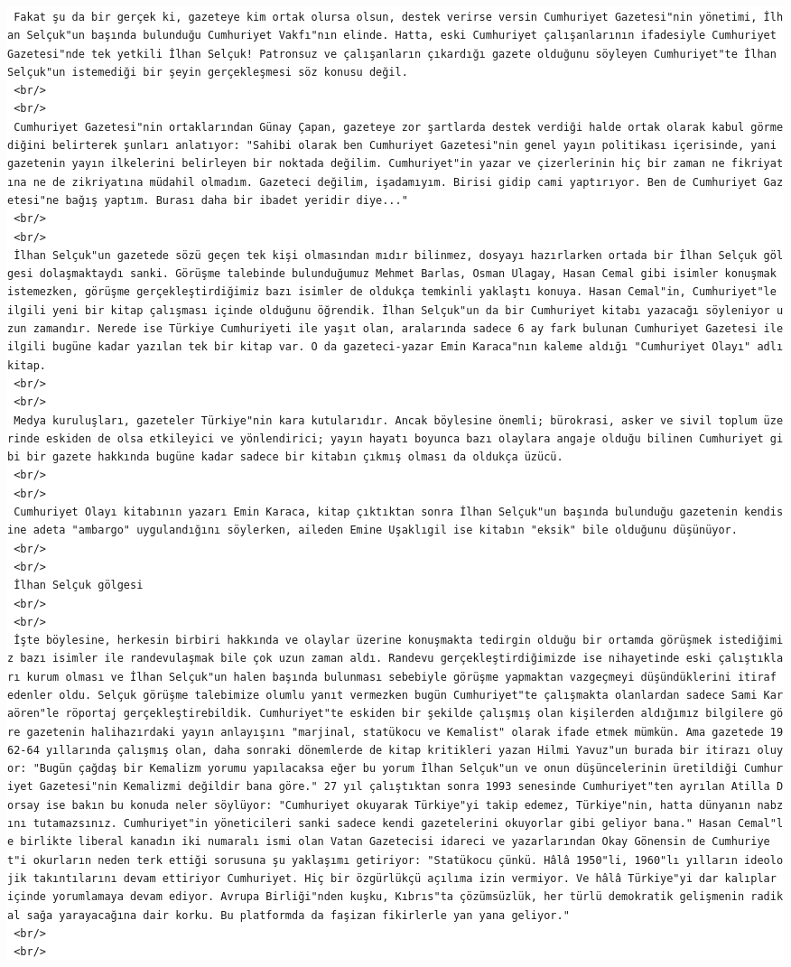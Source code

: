     Fakat şu da bir gerçek ki, gazeteye kim ortak olursa olsun, destek verirse versin Cumhuriyet Gazetesi"nin yönetimi, İlhan Selçuk"un başında bulunduğu Cumhuriyet Vakfı"nın elinde. Hatta, eski Cumhuriyet çalışanlarının ifadesiyle Cumhuriyet Gazetesi"nde tek yetkili İlhan Selçuk! Patronsuz ve çalışanların çıkardığı gazete olduğunu söyleyen Cumhuriyet"te İlhan Selçuk"un istemediği bir şeyin gerçekleşmesi söz konusu değil.
     <br/>
     <br/>
     Cumhuriyet Gazetesi"nin ortaklarından Günay Çapan, gazeteye zor şartlarda destek verdiği halde ortak olarak kabul görmediğini belirterek şunları anlatıyor: "Sahibi olarak ben Cumhuriyet Gazetesi"nin genel yayın politikası içerisinde, yani gazetenin yayın ilkelerini belirleyen bir noktada değilim. Cumhuriyet"in yazar ve çizerlerinin hiç bir zaman ne fikriyatına ne de zikriyatına müdahil olmadım. Gazeteci değilim, işadamıyım. Birisi gidip cami yaptırıyor. Ben de Cumhuriyet Gazetesi"ne bağış yaptım. Burası daha bir ibadet yeridir diye..."
     <br/>
     <br/>
     İlhan Selçuk"un gazetede sözü geçen tek kişi olmasından mıdır bilinmez, dosyayı hazırlarken ortada bir İlhan Selçuk gölgesi dolaşmaktaydı sanki. Görüşme talebinde bulunduğumuz Mehmet Barlas, Osman Ulagay, Hasan Cemal gibi isimler konuşmak istemezken, görüşme gerçekleştirdiğimiz bazı isimler de oldukça temkinli yaklaştı konuya. Hasan Cemal"in, Cumhuriyet"le ilgili yeni bir kitap çalışması içinde olduğunu öğrendik. İlhan Selçuk"un da bir Cumhuriyet kitabı yazacağı söyleniyor uzun zamandır. Nerede ise Türkiye Cumhuriyeti ile yaşıt olan, aralarında sadece 6 ay fark bulunan Cumhuriyet Gazetesi ile ilgili bugüne kadar yazılan tek bir kitap var. O da gazeteci-yazar Emin Karaca"nın kaleme aldığı "Cumhuriyet Olayı" adlı kitap.
     <br/>
     <br/>
     Medya kuruluşları, gazeteler Türkiye"nin kara kutularıdır. Ancak böylesine önemli; bürokrasi, asker ve sivil toplum üzerinde eskiden de olsa etkileyici ve yönlendirici; yayın hayatı boyunca bazı olaylara angaje olduğu bilinen Cumhuriyet gibi bir gazete hakkında bugüne kadar sadece bir kitabın çıkmış olması da oldukça üzücü.
     <br/>
     <br/>
     Cumhuriyet Olayı kitabının yazarı Emin Karaca, kitap çıktıktan sonra İlhan Selçuk"un başında bulunduğu gazetenin kendisine adeta "ambargo" uygulandığını söylerken, aileden Emine Uşaklıgil ise kitabın "eksik" bile olduğunu düşünüyor.
     <br/>
     <br/>
     İlhan Selçuk gölgesi
     <br/>
     <br/>
     İşte böylesine, herkesin birbiri hakkında ve olaylar üzerine konuşmakta tedirgin olduğu bir ortamda görüşmek istediğimiz bazı isimler ile randevulaşmak bile çok uzun zaman aldı. Randevu gerçekleştirdiğimizde ise nihayetinde eski çalıştıkları kurum olması ve İlhan Selçuk"un halen başında bulunması sebebiyle görüşme yapmaktan vazgeçmeyi düşündüklerini itiraf edenler oldu. Selçuk görüşme talebimize olumlu yanıt vermezken bugün Cumhuriyet"te çalışmakta olanlardan sadece Sami Karaören"le röportaj gerçekleştirebildik. Cumhuriyet"te eskiden bir şekilde çalışmış olan kişilerden aldığımız bilgilere göre gazetenin halihazırdaki yayın anlayışını "marjinal, statükocu ve Kemalist" olarak ifade etmek mümkün. Ama gazetede 1962-64 yıllarında çalışmış olan, daha sonraki dönemlerde de kitap kritikleri yazan Hilmi Yavuz"un burada bir itirazı oluyor: "Bugün çağdaş bir Kemalizm yorumu yapılacaksa eğer bu yorum İlhan Selçuk"un ve onun düşüncelerinin üretildiği Cumhuriyet Gazetesi"nin Kemalizmi değildir bana göre." 27 yıl çalıştıktan sonra 1993 senesinde Cumhuriyet"ten ayrılan Atilla Dorsay ise bakın bu konuda neler söylüyor: "Cumhuriyet okuyarak Türkiye"yi takip edemez, Türkiye"nin, hatta dünyanın nabzını tutamazsınız. Cumhuriyet"in yöneticileri sanki sadece kendi gazetelerini okuyorlar gibi geliyor bana." Hasan Cemal"le birlikte liberal kanadın iki numaralı ismi olan Vatan Gazetecisi idareci ve yazarlarından Okay Gönensin de Cumhuriyet"i okurların neden terk ettiği sorusuna şu yaklaşımı getiriyor: "Statükocu çünkü. Hâlâ 1950"li, 1960"lı yılların ideolojik takıntılarını devam ettiriyor Cumhuriyet. Hiç bir özgürlükçü açılıma izin vermiyor. Ve hâlâ Türkiye"yi dar kalıplar içinde yorumlamaya devam ediyor. Avrupa Birliği"nden kuşku, Kıbrıs"ta çözümsüzlük, her türlü demokratik gelişmenin radikal sağa yarayacağına dair korku. Bu platformda da faşizan fikirlerle yan yana geliyor."
     <br/>
     <br/>